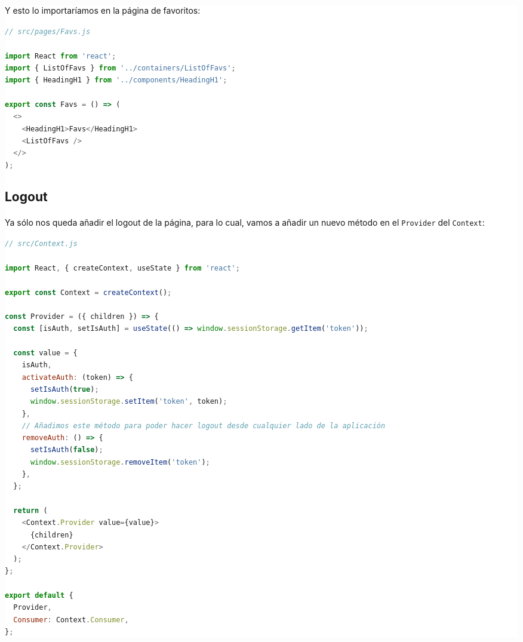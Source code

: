 Y esto lo importaríamos en la página de favoritos:

```js
// src/pages/Favs.js

import React from 'react';
import { ListOfFavs } from '../containers/ListOfFavs';
import { HeadingH1 } from '../components/HeadingH1';

export const Favs = () => (
  <>
    <HeadingH1>Favs</HeadingH1>
    <ListOfFavs />
  </>
);
```

## Logout

Ya sólo nos queda añadir el logout de la página, para lo cual, vamos a añadir un nuevo método en el ```Provider``` del ```Context```:

```js
// src/Context.js

import React, { createContext, useState } from 'react';

export const Context = createContext();

const Provider = ({ children }) => {
  const [isAuth, setIsAuth] = useState(() => window.sessionStorage.getItem('token'));

  const value = {
    isAuth,
    activateAuth: (token) => {
      setIsAuth(true);
      window.sessionStorage.setItem('token', token);
    },
    // Añadimos este método para poder hacer logout desde cualquier lado de la aplicación
    removeAuth: () => {
      setIsAuth(false);
      window.sessionStorage.removeItem('token');
    },
  };

  return (
    <Context.Provider value={value}>
      {children}
    </Context.Provider>
  );
};

export default {
  Provider,
  Consumer: Context.Consumer,
};

```
